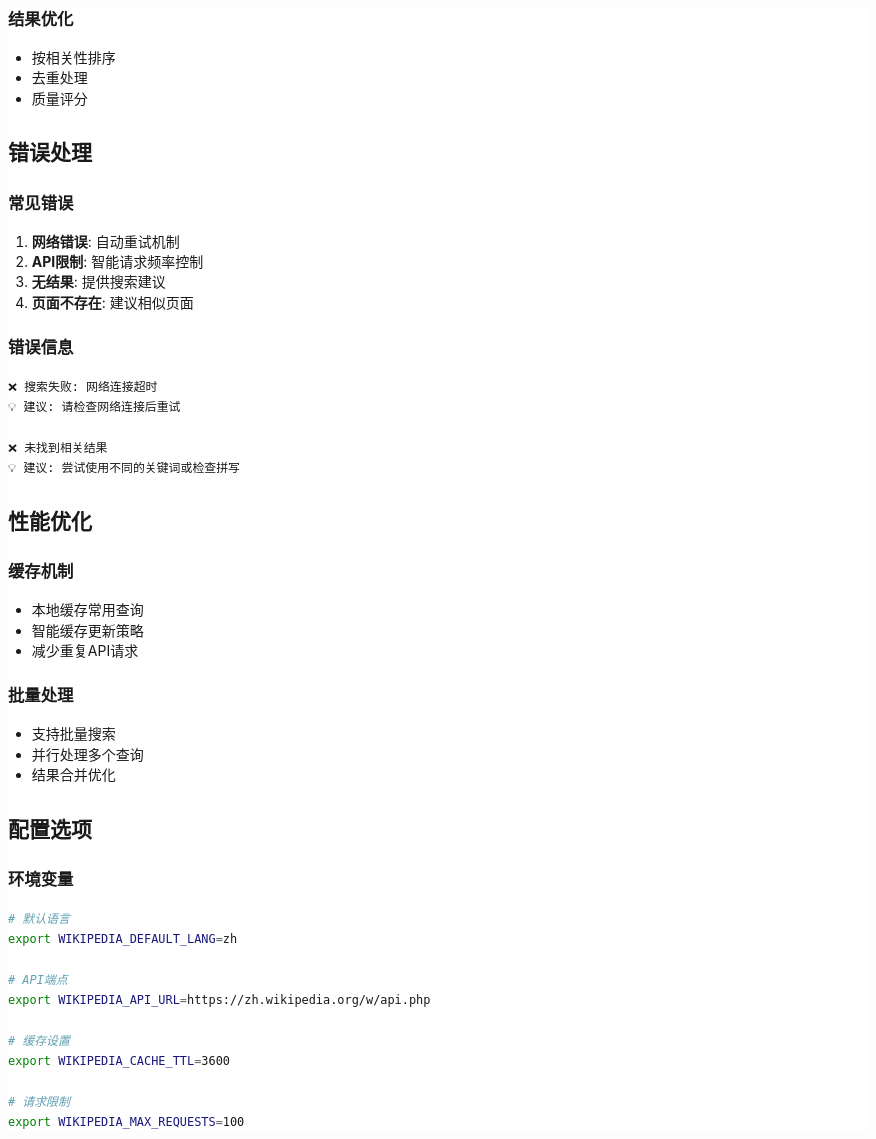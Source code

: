 ### 结果优化
- 按相关性排序
- 去重处理
- 质量评分

## 错误处理

### 常见错误
1. **网络错误**: 自动重试机制
2. **API限制**: 智能请求频率控制
3. **无结果**: 提供搜索建议
4. **页面不存在**: 建议相似页面

### 错误信息
```
❌ 搜索失败: 网络连接超时
💡 建议: 请检查网络连接后重试

❌ 未找到相关结果
💡 建议: 尝试使用不同的关键词或检查拼写
```

## 性能优化

### 缓存机制
- 本地缓存常用查询
- 智能缓存更新策略
- 减少重复API请求

### 批量处理
- 支持批量搜索
- 并行处理多个查询
- 结果合并优化

## 配置选项

### 环境变量
```bash
# 默认语言
export WIKIPEDIA_DEFAULT_LANG=zh

# API端点
export WIKIPEDIA_API_URL=https://zh.wikipedia.org/w/api.php

# 缓存设置
export WIKIPEDIA_CACHE_TTL=3600

# 请求限制
export WIKIPEDIA_MAX_REQUESTS=100
```
